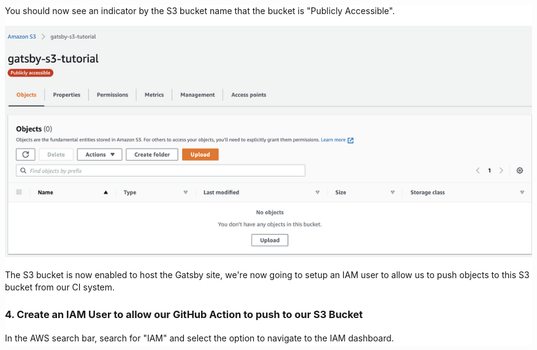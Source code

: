 You should now see an indicator by the S3 bucket name that the bucket is "Publicly Accessible".

![S3 Bucket Publicly Accessible](./S3_publicly_accessible.png)

 The S3 bucket is now enabled to host the Gatsby site, we're now going to setup an IAM user to allow us to push objects to this S3 bucket from our CI system.

 ### 4. Create an IAM User to allow our GitHub Action to push to our S3 Bucket[](#create-iam-user)

 In the AWS search bar, search for "IAM" and select the option to navigate to the IAM dashboard.
